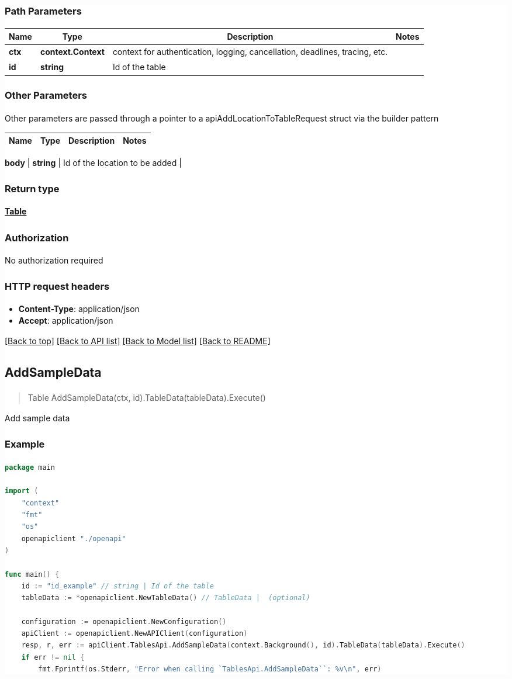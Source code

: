 ### Path Parameters


Name | Type | Description  | Notes
------------- | ------------- | ------------- | -------------
**ctx** | **context.Context** | context for authentication, logging, cancellation, deadlines, tracing, etc.
**id** | **string** | Id of the table | 

### Other Parameters

Other parameters are passed through a pointer to a apiAddLocationToTableRequest struct via the builder pattern


Name | Type | Description  | Notes
------------- | ------------- | ------------- | -------------

 **body** | **string** | Id of the location to be added | 

### Return type

[**Table**](Table.md)

### Authorization

No authorization required

### HTTP request headers

- **Content-Type**: application/json
- **Accept**: application/json

[[Back to top]](#) [[Back to API list]](../README.md#documentation-for-api-endpoints)
[[Back to Model list]](../README.md#documentation-for-models)
[[Back to README]](../README.md)


## AddSampleData

> Table AddSampleData(ctx, id).TableData(tableData).Execute()

Add sample data



### Example

```go
package main

import (
    "context"
    "fmt"
    "os"
    openapiclient "./openapi"
)

func main() {
    id := "id_example" // string | Id of the table
    tableData := *openapiclient.NewTableData() // TableData |  (optional)

    configuration := openapiclient.NewConfiguration()
    apiClient := openapiclient.NewAPIClient(configuration)
    resp, r, err := apiClient.TablesApi.AddSampleData(context.Background(), id).TableData(tableData).Execute()
    if err != nil {
        fmt.Fprintf(os.Stderr, "Error when calling `TablesApi.AddSampleData``: %v\n", err)
```